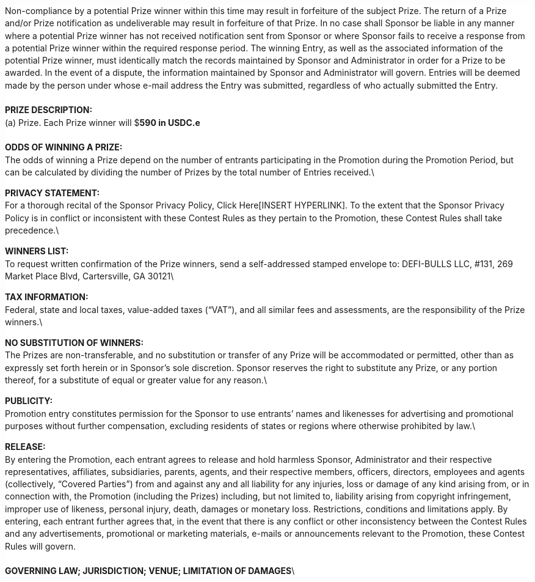 Non-compliance by a potential Prize winner within this time may result in forfeiture of the subject Prize. The return of a Prize and/or Prize notification as undeliverable may result in forfeiture of that Prize. In no case shall Sponsor be liable in any manner where a potential Prize winner has not received notification sent from Sponsor or where Sponsor fails to receive a response from a potential Prize winner within the required response period. The winning Entry, as well as the associated information of the potential Prize winner, must identically match the records maintained by Sponsor and Administrator in order for a Prize to be awarded. In the event of a dispute, the information maintained by Sponsor and Administrator will govern. Entries will be deemed made by the person under whose e-mail address the Entry was submitted, regardless of who actually submitted the Entry.\
\
**PRIZE DESCRIPTION:**\
(a) Prize. Each Prize winner will $**590 in USDC.e** \
\
**ODDS OF WINNING A PRIZE:**\
The odds of winning a Prize depend on the number of entrants participating in the Promotion during the Promotion Period, but can be calculated by dividing the number of Prizes by the total number of Entries received.\


**PRIVACY STATEMENT:**\
For a thorough recital of the Sponsor Privacy Policy, Click Here\[INSERT HYPERLINK]. To the extent that the Sponsor Privacy Policy is in conflict or inconsistent with these Contest Rules as they pertain to the Promotion, these Contest Rules shall take precedence.\


**WINNERS LIST:**\
To request written confirmation of the Prize winners, send a self-addressed stamped envelope to: DEFI-BULLS LLC, #131, 269 Market Place Blvd, Cartersville, GA 30121\


**TAX INFORMATION:**\
Federal, state and local taxes, value-added taxes (“VAT”), and all similar fees and assessments, are the responsibility of the Prize winners.\


**NO SUBSTITUTION OF WINNERS:**\
The Prizes are non-transferable, and no substitution or transfer of any Prize will be accommodated or permitted, other than as expressly set forth herein or in Sponsor’s sole discretion. Sponsor reserves the right to substitute any Prize, or any portion thereof, for a substitute of equal or greater value for any reason.\


**PUBLICITY:**\
Promotion entry constitutes permission for the Sponsor to use entrants’ names and likenesses for advertising and promotional purposes without further compensation, excluding residents of states or regions where otherwise prohibited by law.\


**RELEASE:**\
By entering the Promotion, each entrant agrees to release and hold harmless Sponsor, Administrator and their respective representatives, affiliates, subsidiaries, parents, agents, and their respective members, officers, directors, employees and agents (collectively, “Covered Parties”) from and against any and all liability for any injuries, loss or damage of any kind arising from, or in connection with, the Promotion (including the Prizes) including, but not limited to, liability arising from copyright infringement, improper use of likeness, personal injury, death, damages or monetary loss. Restrictions, conditions and limitations apply. By entering, each entrant further agrees that, in the event that there is any conflict or other inconsistency between the Contest Rules and any advertisements, promotional or marketing materials, e-mails or announcements relevant to the Promotion, these Contest Rules will govern.\
\
**GOVERNING LAW; JURISDICTION; VENUE; LIMITATION OF DAMAGES**\